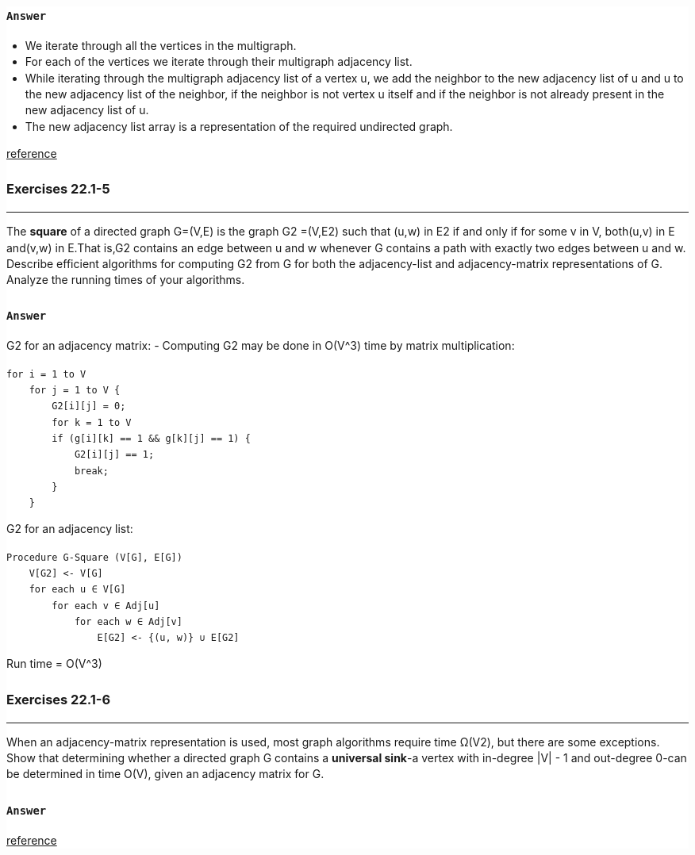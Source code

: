 ### `Answer`
* We iterate through all the vertices in the multigraph.
* For each of the vertices we iterate through their multigraph adjacency list.
* While iterating through the multigraph adjacency list of a vertex u, we add the neighbor to the new adjacency list of u and u to the new adjacency list of the neighbor, if the neighbor is not vertex u itself and if the neighbor is not already present in the new adjacency list of u.
* The new adjacency list array is a representation of the required undirected graph.

[reference](http://vlsicad.ucsd.edu/courses/cse101-w15/hw/hw1_solutions.pdf)

						
### Exercises 22.1-5
***
The **square** of a directed graph G=(V,E) is the graph G2 =(V,E2) such that (u,w) in E2 if  and only if for some v in V, both(u,v) in E and(v,w) in E.That is,G2 contains an edge between u and w whenever G contains a path with exactly two edges between u and w. Describe efficient algorithms for computing G2 from G for both the adjacency-list and adjacency-matrix representations of G. Analyze the running times of your algorithms.


### `Answer`

G2 for an adjacency matrix: - Computing G2 may be done in O(V^3) time by matrix multiplication:
	
	for i = 1 to V
		for j = 1 to V {
			G2[i][j] = 0;
			for k = 1 to V
			if (g[i][k] == 1 && g[k][j] == 1) {
				G2[i][j] == 1;
				break;
			}
		}

G2 for an adjacency list:

	Procedure G-Square (V[G], E[G])
		V[G2] <- V[G]
		for each u ∈ V[G]
			for each v ∈ Adj[u]
				for each w ∈ Adj[v]
					E[G2] <- {(u, w)} ∪ E[G2]
Run time = O(V^3)

### Exercises 22.1-6
***
When an adjacency-matrix representation is used, most graph algorithms require time Ω(V2), but there are some exceptions. Show that determining whether a directed graph G contains a **universal sink**-a vertex with in-degree |V| - 1 and out-degree 0-can be determined in time O(V), given an adjacency matrix for G.

### `Answer`
[reference](http://www.csie.ntu.edu.tw/~r95122/alg07spr/alg07spr_hw1sol.pdf)
